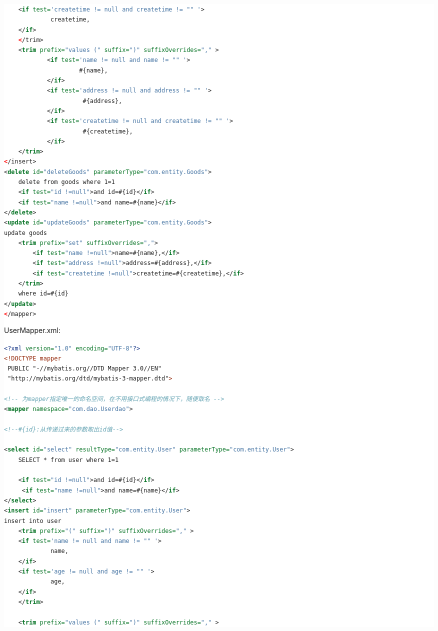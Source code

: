 ```xml
    <if test='createtime != null and createtime != "" '>
             createtime,
    </if>
    </trim>
	<trim prefix="values (" suffix=")" suffixOverrides="," >
		    <if test='name != null and name != "" '>
            		 #{name},
		    </if>
		    <if test='address != null and address != "" '>
		              #{address},
		    </if>
		    <if test='createtime != null and createtime != "" '>
		              #{createtime},
		    </if>
	</trim>
</insert>
<delete id="deleteGoods" parameterType="com.entity.Goods">
	delete from goods where 1=1
	<if test="id !=null">and id=#{id}</if>
	<if test="name !=null">and name=#{name}</if>
</delete>
<update id="updateGoods" parameterType="com.entity.Goods">
update goods
	<trim prefix="set" suffixOverrides=",">
		<if test="name !=null">name=#{name},</if>
		<if test="address !=null">address=#{address},</if>
		<if test="createtime !=null">createtime=#{createtime},</if>
	</trim>
	where id=#{id}
</update>
</mapper>

```

UserMapper.xml:
```xml
<?xml version="1.0" encoding="UTF-8"?>
<!DOCTYPE mapper
 PUBLIC "-//mybatis.org//DTD Mapper 3.0//EN"
 "http://mybatis.org/dtd/mybatis-3-mapper.dtd">

<!-- 为mapper指定唯一的命名空间，在不用接口式编程的情况下，随便取名 -->
<mapper namespace="com.dao.Userdao">

<!--#{id}:从传递过来的参数取出id值-->

<select id="select" resultType="com.entity.User" parameterType="com.entity.User">
	SELECT * from user where 1=1
	
	<if test="id !=null">and id=#{id}</if>
	 <if test="name !=null">and name=#{name}</if>
</select>
<insert id="insert" parameterType="com.entity.User">         
insert into user
	<trim prefix="(" suffix=")" suffixOverrides="," >	
	<if test='name != null and name != "" '>
             name,
    </if>
    <if test='age != null and age != "" '>
             age,
    </if>
    </trim>
	
	<trim prefix="values (" suffix=")" suffixOverrides="," >
```